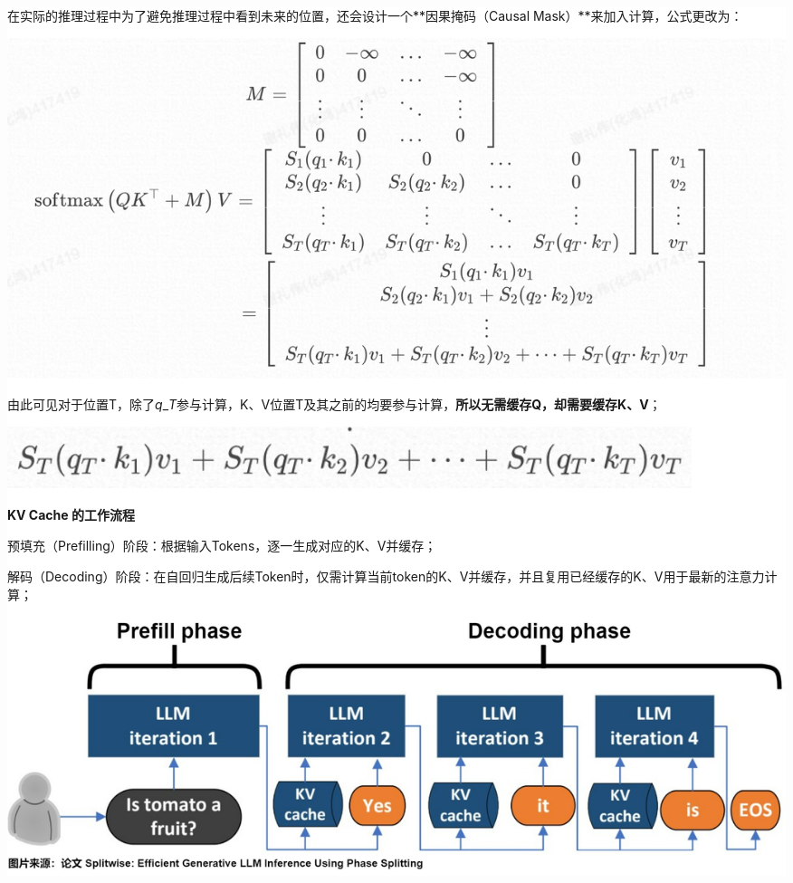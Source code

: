 
在实际的推理过程中为了避免推理过程中看到未来的位置，还会设计一个**因果掩码（Causal Mask）**来加入计算，公式更改为：

![image.png](./imges/image_23.png)

由此可见对于位置T，除了$q\_T$参与计算，K、V位置T及其之前的均要参与计算，**所以无需缓存Q，却需要缓存K、V**；

![image.png](./imges/image_22.png)

**KV Cache 的工作流程**

预填充（Prefilling）阶段：根据输入Tokens，逐一生成对应的K、V并缓存；

解码（Decoding）阶段：在自回归生成后续Token时，仅需计算当前token的K、V并缓存，并且复用已经缓存的K、V用于最新的注意力计算；

![image.png](./imges/image_21.png)

